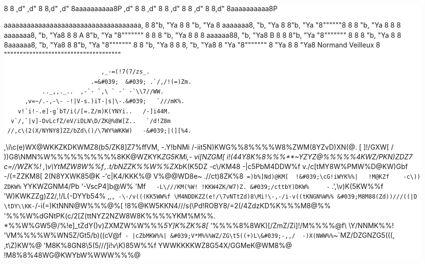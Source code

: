 8          8  ,d&quot;       ,d&quot;
8          8,d&quot;       ,d&quot;
8aaaaaaaaaa8P       ,d&quot;
8          8      ,d&quot;
8          8    ,d&quot;
8          8  ,d&quot;
8          8,d&quot;
8aaaaaaaaaa8P



aaaaaaaaaaaaaaaaaaaaaaaaaaaaaaaaaaaa,
8                           8&quot;b,    &quot;Ya
8                           8  &quot;b,    &quot;Ya
8                    aaaaaaa8,   &quot;b,    &quot;Ya
8                    8&quot;b,    &quot;Ya   &quot;8&quot;&quot;&quot;&quot;&quot;&quot;8
8                    8  &quot;b,    &quot;Ya  8      8
8             aaaaaaa8,   &quot;b,    &quot;Ya8      8
8   A         8&quot;b,    &quot;Ya   &quot;8&quot;&quot;&quot;&quot;&quot;&quot;&quot;      8
8             8  &quot;b,    &quot;Ya  8             8
8      aaaaaa88,   &quot;b,    &quot;Ya8         B   8
8      8&quot;b,    &quot;Ya   &quot;8&quot;&quot;&quot;&quot;&quot;&quot;&quot;             8
8      8  &quot;b,    &quot;Ya  8                    8
8aaaaaa8,   &quot;b,    &quot;Ya8                    8
8&quot;b,    &quot;Ya   &quot;8&quot;&quot;&quot;&quot;&quot;&quot;&quot;                    8
8  &quot;b,    &quot;Ya  8                           8
8,   &quot;b,    &quot;Ya8                           8
 &quot;Ya   &quot;8&quot;&quot;&quot;&quot;&quot;&quot;&quot;                           8
   &quot;Ya  8                                  8
     &quot;Ya8          Normand Veilleux        8
       &quot;&quot;&quot;&quot;&quot;&quot;&quot;&quot;&quot;&quot;&quot;&quot;&quot;&quot;&quot;&quot;&quot;&quot;&quot;&quot;&quot;&quot;&quot;&quot;&quot;&quot;&quot;&quot;&quot;&quot;&quot;&quot;&quot;&quot;&quot;&quot;&quot;




                                ,_-=(!7(7/zs_.
                             .=&#039;  &#039; .`/,/!(=)Zm.
               .._,,._..  ,-`- `,\ ` -` -`\\7//WW.
          ,v=~/.-,-\- -!|V-s.)iT-|s|\-.&#039;   `///mK%.
        v!`i!-.e]-g`bT/i(/[=.Z/m)K(YNYi..   /-]i44M.
      v`/,`|v]-DvLcfZ/eV/iDLN\D/ZK@%8W[Z..   `/d!Z8m
     //,c\(2(X/NYNY8]ZZ/bZd\()/\7WY%WKKW)   -&#039;|(][%4.
   ,\\i\c(e)WX@WKKZKDKWMZ8(b5/ZK8]Z7%ffVM,   -.Y!bNMi
   /-iit5N)KWG%%8%%%%W8%ZWM(8YZvD)XN(@.  [   \]!/GXW[
  / ))G8\NMN%W%%%%%%%%%%8KK@WZKYK*ZG5KMi,-   vi[NZGM[
 i\!(44Y8K%8%%%**~YZYZ@%%%%%4KWZ/PKN)ZDZ7   c=//WZK%!
,\v\YtMZW8W%%f`,`.t/bNZZK%%W%%ZXb*K(K5DZ   -c\\/KM48
-|c5PbM4DDW%f  v./c\[tMY8W%PMW%D@KW)Gbf   -/(=ZZKM8[
2(N8YXWK85@K   -&#039;c|K4/KKK%@  V%@@WD8e~  .//ct)8ZK%8`
=)b%]Nd)@KM[  !&#039;\cG!iWYK%%|   !M@KZf    -c\))ZDKW%`
YYKWZGNM4/Pb  &#039;-VscP4]b@W%     &#039;Mf`   -L\///KM(%W!
!KKW4ZK/W7)Z. &#039;/cttbY)DKW%     -`  .&#039;,\v)K(5KW%%f
&#039;W)KWKZZg)Z2/,!/L(-DYYb54%  ,,`, -\-/v(((KK5WW%f
 \M4NDDKZZ(e!/\7vNTtZd)8\Mi!\-,-/i-v((tKNGN%W%%
 &#039;M8M88(Zd))///((|D\tDY\\KK-`/-i(=)KtNNN@W%%%@%[
  !8%@KW5KKN4///s(\Pd!ROBY8/=2(/4ZdzKD%K%%%M8@%%
   &#039;%%%W%dGNtPK(c\/2\[Z(ttNYZ2NZW8W8K%%%%YKM%M%%.
     *%%W%GW5@/%!e]_tZdY()v)ZXMZW%W%%%*5Y]K%ZK%8[
      &#039;*%%%%8%8WK\)[/ZmZ/Zi]!/M%%%%@f\ \Y/NNMK%%!
        &#039;VM%%%%W%WN5Z/Gt5/b)((cV@f`  - |cZbMKW%%|
           &#039;V*M%%%WZ/ZG\t5((+)L\&#039;-,,/  -)X(NWW%%
                `~`MZ/DZGNZG5(((\,    ,t\\Z)KW%@
                   &#039;M8K%8GN8\5(5///]i!v\K)85W%%f
                     YWWKKKKWZ8G54X/GGMeK@WM8%@
                      !M8%8%48WG@KWYbW%WWW%%%@